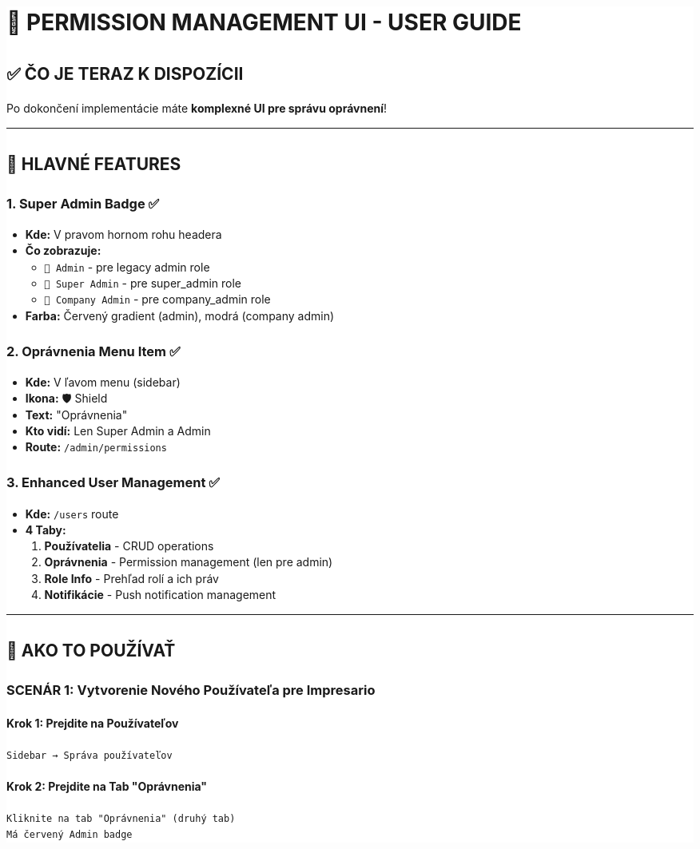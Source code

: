# 🎨 PERMISSION MANAGEMENT UI - USER GUIDE

## ✅ **ČO JE TERAZ K DISPOZÍCII**

Po dokončení implementácie máte **komplexné UI pre správu oprávnení**!

---

## 🎯 **HLAVNÉ FEATURES**

### **1. Super Admin Badge** ✅
- **Kde:** V pravom hornom rohu headera
- **Čo zobrazuje:** 
  - `👑 Admin` - pre legacy admin role
  - `👑 Super Admin` - pre super_admin role
  - `🏢 Company Admin` - pre company_admin role
- **Farba:** Červený gradient (admin), modrá (company admin)

### **2. Oprávnenia Menu Item** ✅
- **Kde:** V ľavom menu (sidebar)
- **Ikona:** 🛡️ Shield
- **Text:** "Oprávnenia"
- **Kto vidí:** Len Super Admin a Admin
- **Route:** `/admin/permissions`

### **3. Enhanced User Management** ✅
- **Kde:** `/users` route
- **4 Taby:**
  1. **Používatelia** - CRUD operations
  2. **Oprávnenia** - Permission management (len pre admin)
  3. **Role Info** - Prehľad rolí a ich práv
  4. **Notifikácie** - Push notification management

---

## 📖 **AKO TO POUŽÍVAŤ**

### **SCENÁR 1: Vytvorenie Nového Používateľa pre Impresario**

#### **Krok 1: Prejdite na Používateľov**
```
Sidebar → Správa používateľov
```

#### **Krok 2: Prejdite na Tab "Oprávnenia"**
```
Kliknite na tab "Oprávnenia" (druhý tab)
Má červený Admin badge
```
